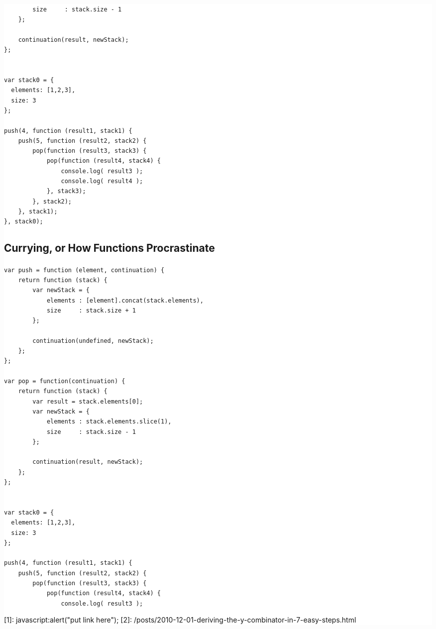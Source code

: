 ~~~ {.javascript}
        size     : stack.size - 1
    };

    continuation(result, newStack);
};


var stack0 = {
  elements: [1,2,3],
  size: 3
};

push(4, function (result1, stack1) {
    push(5, function (result2, stack2) {
        pop(function (result3, stack3) {
            pop(function (result4, stack4) {
                console.log( result3 );
                console.log( result4 );
            }, stack3);
        }, stack2);
    }, stack1);
}, stack0);
~~~




Currying, or How Functions Procrastinate
----------------------------------------

~~~ {.javascript}
var push = function (element, continuation) {
    return function (stack) {
        var newStack = {
            elements : [element].concat(stack.elements),
            size     : stack.size + 1
        };

        continuation(undefined, newStack);
    };
};

var pop = function(continuation) {
    return function (stack) {
        var result = stack.elements[0];
        var newStack = {
            elements : stack.elements.slice(1),
            size     : stack.size - 1
        };

        continuation(result, newStack);
    };
};


var stack0 = {
  elements: [1,2,3],
  size: 3
};

push(4, function (result1, stack1) {
    push(5, function (result2, stack2) {
        pop(function (result3, stack3) {
            pop(function (result4, stack4) {
                console.log( result3 );
~~~

[1]: javascript:alert("put link here");
[2]: /posts/2010-12-01-deriving-the-y-combinator-in-7-easy-steps.html
